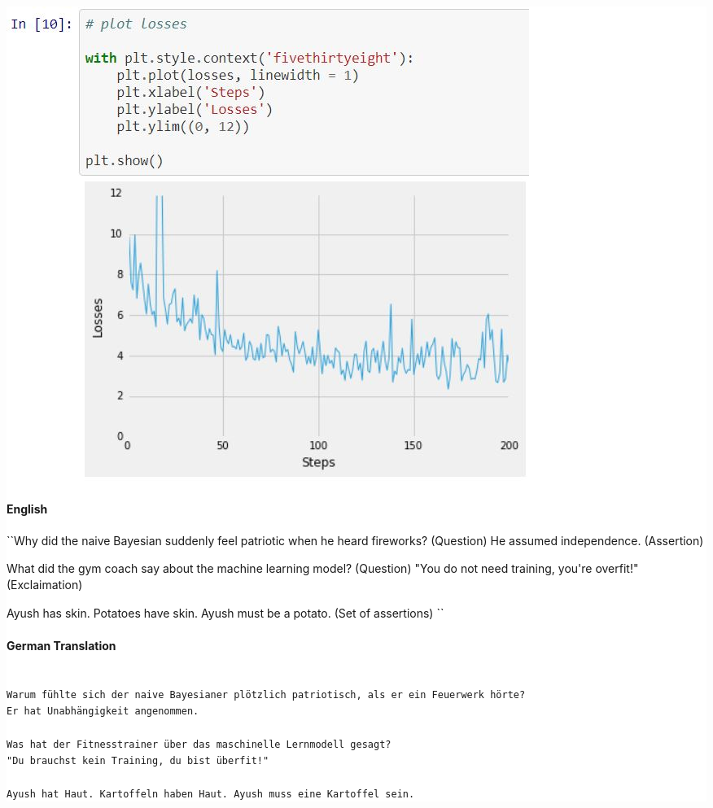 ![21](./pics/seq2seq.JPG)

#### English

``Why did the naive Bayesian suddenly feel patriotic when he heard fireworks? (Question)
He assumed independence. (Assertion)

What did the gym coach say about the machine learning model? (Question)
"You do not need training, you're overfit!" (Exclaimation)

Ayush has skin. Potatoes have skin. Ayush must be a potato. (Set of assertions)
``
#### German Translation

```

Warum fühlte sich der naive Bayesianer plötzlich patriotisch, als er ein Feuerwerk hörte?
Er hat Unabhängigkeit angenommen.

Was hat der Fitnesstrainer über das maschinelle Lernmodell gesagt?
"Du brauchst kein Training, du bist überfit!"

Ayush hat Haut. Kartoffeln haben Haut. Ayush muss eine Kartoffel sein.

````
